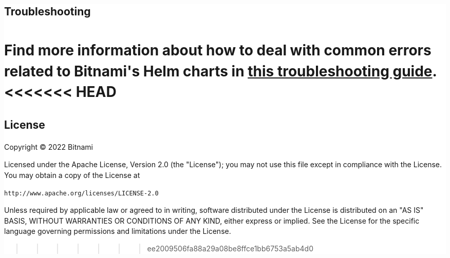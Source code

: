 ## Troubleshooting

Find more information about how to deal with common errors related to Bitnami's Helm charts in [this troubleshooting guide](https://docs.bitnami.com/general/how-to/troubleshoot-helm-chart-issues).
<<<<<<< HEAD
=======

## License

Copyright &copy; 2022 Bitnami

Licensed under the Apache License, Version 2.0 (the "License");
you may not use this file except in compliance with the License.
You may obtain a copy of the License at

    http://www.apache.org/licenses/LICENSE-2.0

Unless required by applicable law or agreed to in writing, software
distributed under the License is distributed on an "AS IS" BASIS,
WITHOUT WARRANTIES OR CONDITIONS OF ANY KIND, either express or implied.
See the License for the specific language governing permissions and
limitations under the License.
>>>>>>> ee2009506fa88a29a08be8ffce1bb6753a5ab4d0
